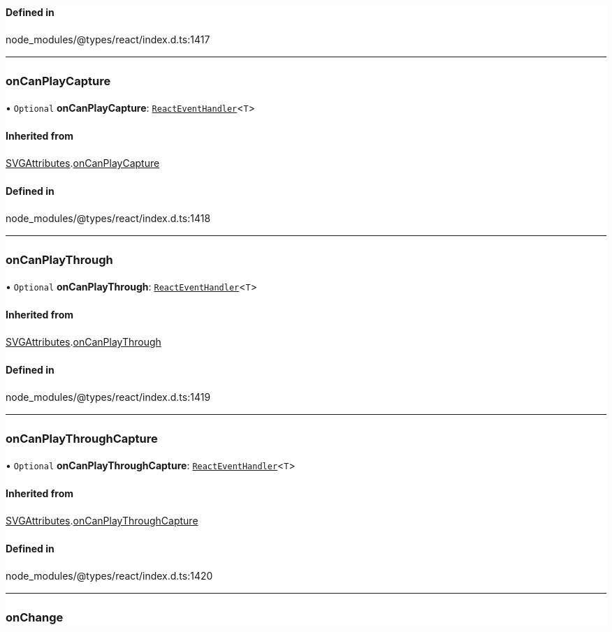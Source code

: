 #### Defined in

node_modules/@types/react/index.d.ts:1417

___

### onCanPlayCapture

• `Optional` **onCanPlayCapture**: [`ReactEventHandler`](../modules/components_Container._internal_.md#reacteventhandler)<`T`\>

#### Inherited from

[SVGAttributes](components_Container._internal_.SVGAttributes.md).[onCanPlayCapture](components_Container._internal_.SVGAttributes.md#oncanplaycapture)

#### Defined in

node_modules/@types/react/index.d.ts:1418

___

### onCanPlayThrough

• `Optional` **onCanPlayThrough**: [`ReactEventHandler`](../modules/components_Container._internal_.md#reacteventhandler)<`T`\>

#### Inherited from

[SVGAttributes](components_Container._internal_.SVGAttributes.md).[onCanPlayThrough](components_Container._internal_.SVGAttributes.md#oncanplaythrough)

#### Defined in

node_modules/@types/react/index.d.ts:1419

___

### onCanPlayThroughCapture

• `Optional` **onCanPlayThroughCapture**: [`ReactEventHandler`](../modules/components_Container._internal_.md#reacteventhandler)<`T`\>

#### Inherited from

[SVGAttributes](components_Container._internal_.SVGAttributes.md).[onCanPlayThroughCapture](components_Container._internal_.SVGAttributes.md#oncanplaythroughcapture)

#### Defined in

node_modules/@types/react/index.d.ts:1420

___

### onChange
